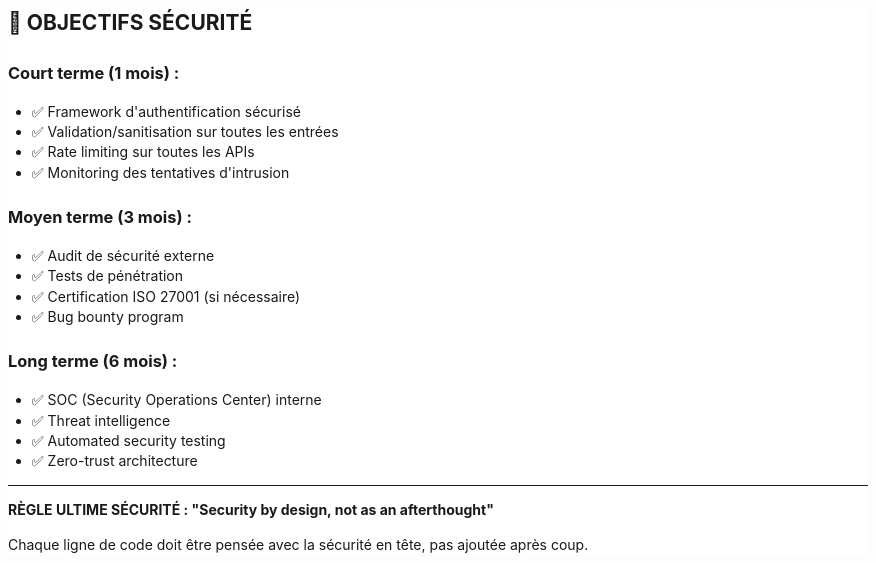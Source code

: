 
## 🎯 OBJECTIFS SÉCURITÉ

### Court terme (1 mois) :
- ✅ Framework d'authentification sécurisé
- ✅ Validation/sanitisation sur toutes les entrées
- ✅ Rate limiting sur toutes les APIs
- ✅ Monitoring des tentatives d'intrusion

### Moyen terme (3 mois) :
- ✅ Audit de sécurité externe
- ✅ Tests de pénétration
- ✅ Certification ISO 27001 (si nécessaire)
- ✅ Bug bounty program

### Long terme (6 mois) :
- ✅ SOC (Security Operations Center) interne
- ✅ Threat intelligence
- ✅ Automated security testing
- ✅ Zero-trust architecture

---

**RÈGLE ULTIME SÉCURITÉ : "Security by design, not as an afterthought"**

Chaque ligne de code doit être pensée avec la sécurité en tête, pas ajoutée après coup.
